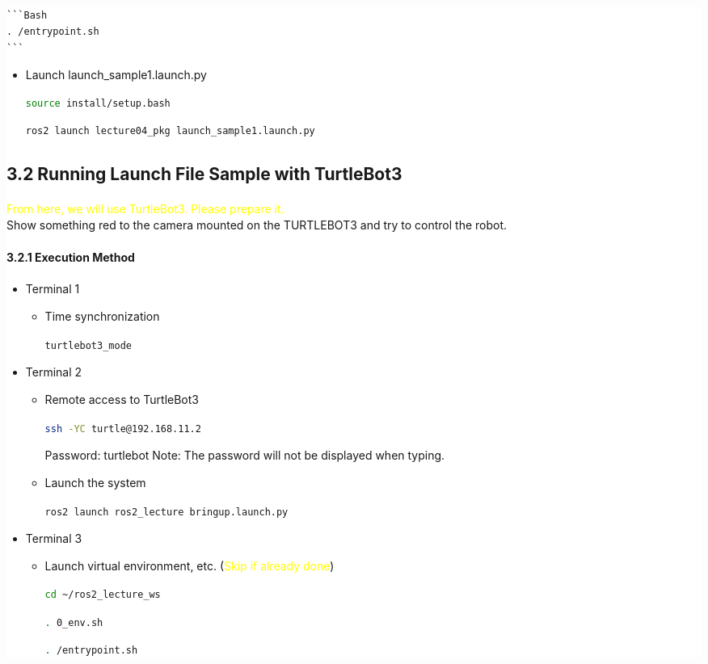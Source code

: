     ```Bash
    . /entrypoint.sh
    ```

  - Launch launch_sample1.launch.py

    ```Bash
    source install/setup.bash
    ```

    ```Bash
    ros2 launch lecture04_pkg launch_sample1.launch.py
    ```

## 3.2 Running Launch File Sample with TurtleBot3

<font color="Yellow">From here, we will use TurtleBot3. Please prepare it.</font> \
Show something red to the camera mounted on the TURTLEBOT3 and try to control the robot.

#### 3.2.1 Execution Method

- Terminal 1
  - Time synchronization

    ```Bash
    turtlebot3_mode
    ```

- Terminal 2
  - Remote access to TurtleBot3

    ```Bash
    ssh -YC turtle@192.168.11.2
    ```

    Password: turtlebot
    Note: The password will not be displayed when typing.

  - Launch the system

    ```Bash
    ros2 launch ros2_lecture bringup.launch.py
    ```

- Terminal 3
  - Launch virtual environment, etc. (<font color="Yellow">Skip if already done</font>)

    ``` Bash
    cd ~/ros2_lecture_ws
    ```

    ``` Bash
    . 0_env.sh
    ```

    ```Bash
    . /entrypoint.sh
    ```
